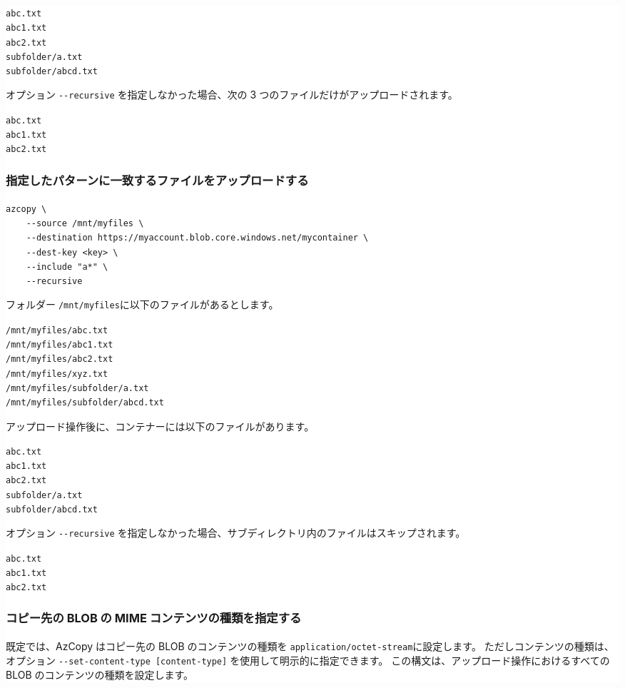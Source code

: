 ```
abc.txt
abc1.txt
abc2.txt
subfolder/a.txt
subfolder/abcd.txt
```

オプション `--recursive` を指定しなかった場合、次の 3 つのファイルだけがアップロードされます。

```
abc.txt
abc1.txt
abc2.txt
```

### <a name="upload-files-matching-specified-pattern"></a>指定したパターンに一致するファイルをアップロードする

```azcopy
azcopy \
    --source /mnt/myfiles \
    --destination https://myaccount.blob.core.windows.net/mycontainer \
    --dest-key <key> \
    --include "a*" \
    --recursive
```

フォルダー `/mnt/myfiles`に以下のファイルがあるとします。

```
/mnt/myfiles/abc.txt
/mnt/myfiles/abc1.txt
/mnt/myfiles/abc2.txt
/mnt/myfiles/xyz.txt
/mnt/myfiles/subfolder/a.txt
/mnt/myfiles/subfolder/abcd.txt
```

アップロード操作後に、コンテナーには以下のファイルがあります。

```
abc.txt
abc1.txt
abc2.txt
subfolder/a.txt
subfolder/abcd.txt
```

オプション `--recursive` を指定しなかった場合、サブディレクトリ内のファイルはスキップされます。

```
abc.txt
abc1.txt
abc2.txt
```

### <a name="specify-the-mime-content-type-of-a-destination-blob"></a>コピー先の BLOB の MIME コンテンツの種類を指定する
既定では、AzCopy はコピー先の BLOB のコンテンツの種類を `application/octet-stream`に設定します。 ただしコンテンツの種類は、オプション `--set-content-type [content-type]` を使用して明示的に指定できます。 この構文は、アップロード操作におけるすべての BLOB のコンテンツの種類を設定します。
